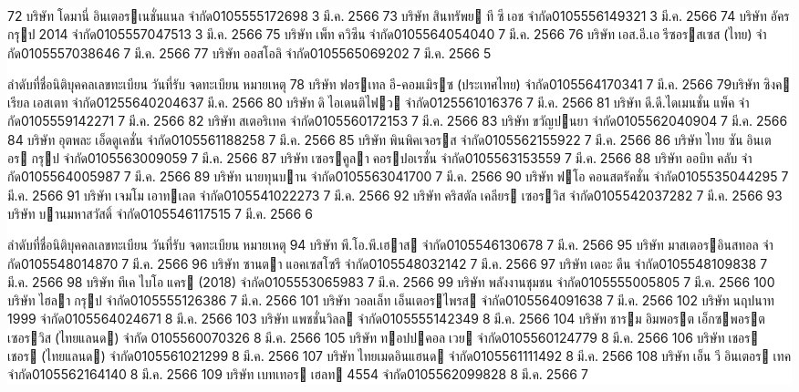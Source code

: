 72 บริษัท โดมานี่ อินเตอรเนชั่นแนล จํากัด0105555172698 3 มี.ค. 2566
73 บริษัท สินทรัพย ที ซี เอช จํากัด0105556149321 3 มี.ค. 2566
74 บริษัท อัครกรุป 2014 จํากัด0105557047513 3 มี.ค. 2566
75 บริษัท เพ็ท ควิซีน จํากัด0105564054040 7 มี.ค. 2566
76 บริษัท เอส.อี.เอ รีซอรสเซส (ไทย) จํากัด0105557038646 7 มี.ค. 2566
77 บริษัท ออสโอลิ จํากัด0105565069202 7 มี.ค. 2566
5

ลําดับที่ชื่อนิติบุคคลเลขทะเบียน
วันที่รับ
 จดทะเบียน
หมายเหตุ
78 บริษัท ฟอรเทล อี-คอมเมิรซ (ประเทศไทย) จํากัด0105564170341 7 มี.ค. 2566
79บริษัท ซิงค เรียล เอสเตท จํากัด01255640204637 มี.ค. 2566
80 บริษัท ดิ ไอเดนติไฟว จํากัด0125561016376 7 มี.ค. 2566
81 บริษัท ดี.ดี.ไดเมนชั่น แพ็ค จํากัด0105559142271 7 มี.ค. 2566
82 บริษัท สเตอริเทค จํากัด0105560172153 7 มี.ค. 2566
83 บริษัท ขวัญปนยา จํากัด0105562040904 7 มี.ค. 2566
84 บริษัท อุตพละ เอ็ดดูเคชั่น จํากัด0105561188258 7 มี.ค. 2566
85 บริษัท พินพิคเจอรส จํากัด0105562155922 7 มี.ค. 2566
86 บริษัท ไทย ซัน อินเตอร กรุป จํากัด0105563009059 7 มี.ค. 2566
87 บริษัท เซอรคูลา คอรปอเรชั่น จํากัด0105563153559 7 มี.ค. 2566
88 บริษัท ออบิท คลับ จํากัด0105564005987 7 มี.ค. 2566
89 บริษัท นายทุนบาน จํากัด0105563041700 7 มี.ค. 2566
90 บริษัท ฟโอ คอนสตรัคชั่น จํากัด0105535044295 7 มี.ค. 2566
91 บริษัท เจมโม เอาทเลต จํากัด0105541022273 7 มี.ค. 2566
92 บริษัท คริสตัล เคลียร เซอรวิส จํากัด0105542037282 7 มี.ค. 2566
93 บริษัท บานมหาสวัสดิ์ จํากัด0105546117515 7 มี.ค. 2566
6

ลําดับที่ชื่อนิติบุคคลเลขทะเบียน
วันที่รับ
 จดทะเบียน
หมายเหตุ
94 บริษัท พี.โอ.พี.เฮาส จํากัด0105546130678 7 มี.ค. 2566
95 บริษัท มาสเตอรอินสทอล จํากัด0105548014870 7 มี.ค. 2566
96 บริษัท ซานตา แอคเซสโซรี จํากัด0105548032142 7 มี.ค. 2566
97 บริษัท เดอะ ดีน จํากัด0105548109838 7 มี.ค. 2566
98 บริษัท ทีเค ไบโอ แคร (2018) จํากัด0105553065983 7 มี.ค. 2566
99 บริษัท พลังงานชุมชน จํากัด0105555005805 7 มี.ค. 2566
100 บริษัท ไฮลา กรุป จํากัด0105555126386 7 มี.ค. 2566
101 บริษัท วอลเล็ท เอ็นเตอรไพรส จํากัด0105564091638 7 มี.ค. 2566
102 บริษัท นฤปนาท 1999 จํากัด0105564024671 8 มี.ค. 2566
103 บริษัท แพชชั่นวิลล จํากัด0105555142349 8 มี.ค. 2566
104 บริษัท ชารม อิมพอรต เอ็กซพอรต เซอรวิส (ไทยแลนด) จํากัด    0105560070326 8 มี.ค. 2566
105 บริษัท ทอปปคอล เวย จํากัด0105560124779 8 มี.ค. 2566
106 บริษัท เชอร เชอร (ไทยแลนด) จํากัด0105561021299 8 มี.ค. 2566
107 บริษัท ไทยเมดอินแฮนด จํากัด0105561111492 8 มี.ค. 2566
108 บริษัท เอ็น วี อินเตอร เทค จํากัด0105562164140 8 มี.ค. 2566
109 บริษัท เบทเทอร เฮลท 4554 จํากัด0105562099828 8 มี.ค. 2566
7
